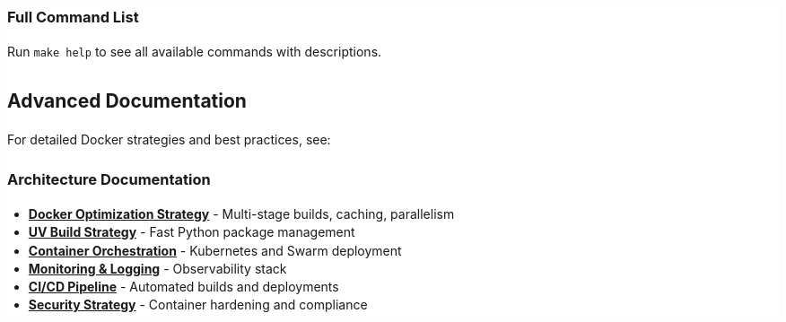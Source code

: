 ### Full Command List

Run `make help` to see all available commands with descriptions.

## Advanced Documentation

For detailed Docker strategies and best practices, see:

### Architecture Documentation
- **[Docker Optimization Strategy](../architecture/docker/optimization-strategy.md)** - Multi-stage builds, caching, parallelism
- **[UV Build Strategy](../architecture/docker/uv-build-strategy.md)** - Fast Python package management
- **[Container Orchestration](../architecture/docker/orchestration-strategy.md)** - Kubernetes and Swarm deployment
- **[Monitoring & Logging](../architecture/docker/monitoring-logging-strategy.md)** - Observability stack
- **[CI/CD Pipeline](../architecture/docker/cicd-pipeline-strategy.md)** - Automated builds and deployments
- **[Security Strategy](../architecture/docker/security-strategy.md)** - Container hardening and compliance